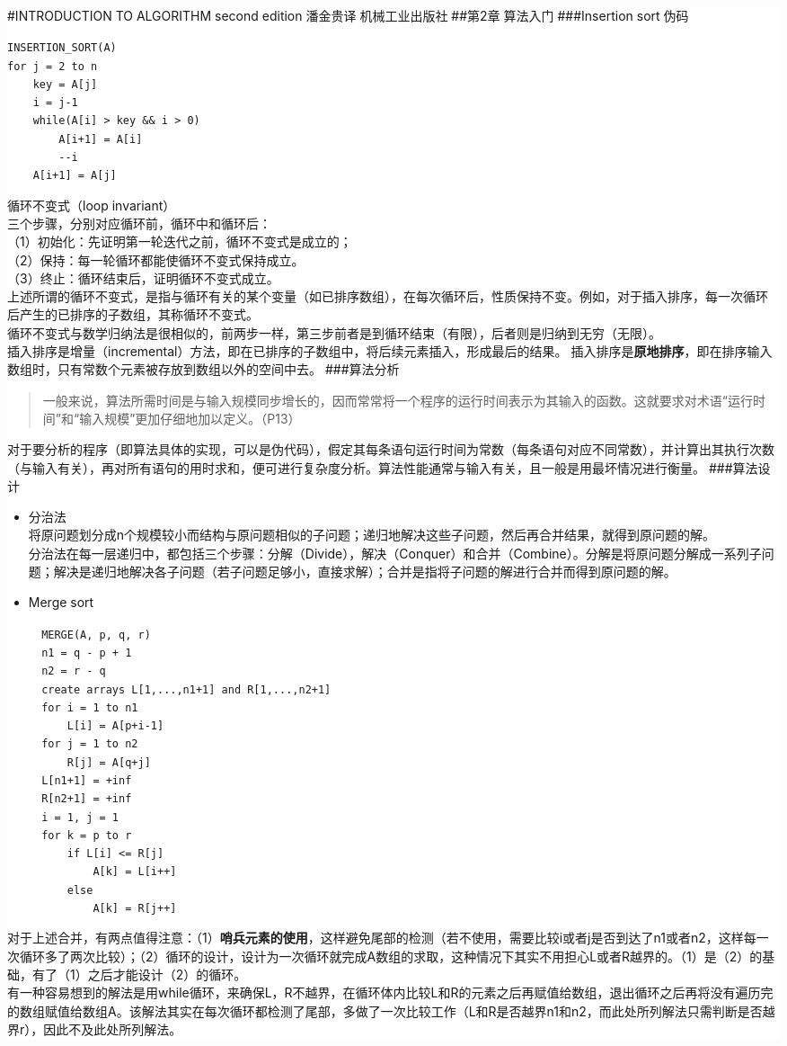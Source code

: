 #INTRODUCTION TO ALGORITHM
second edition 潘金贵译 机械工业出版社
##第2章 算法入门
###Insertion sort
伪码  

	INSERTION_SORT(A)
	for j = 2 to n
		key = A[j]
		i = j-1
		while(A[i] > key && i > 0)
			A[i+1] = A[i]
			--i
		A[i+1] = A[j]

循环不变式（loop invariant）  
三个步骤，分别对应循环前，循环中和循环后：  
（1）初始化：先证明第一轮迭代之前，循环不变式是成立的；  
（2）保持：每一轮循环都能使循环不变式保持成立。  
（3）终止：循环结束后，证明循环不变式成立。  
上述所谓的循环不变式，是指与循环有关的某个变量（如已排序数组），在每次循环后，性质保持不变。例如，对于插入排序，每一次循环后产生的已排序的子数组，其称循环不变式。  
循环不变式与数学归纳法是很相似的，前两步一样，第三步前者是到循环结束（有限），后者则是归纳到无穷（无限）。  
插入排序是增量（incremental）方法，即在已排序的子数组中，将后续元素插入，形成最后的结果。
插入排序是**原地排序**，即在排序输入数组时，只有常数个元素被存放到数组以外的空间中去。
###算法分析
>一般来说，算法所需时间是与输入规模同步增长的，因而常常将一个程序的运行时间表示为其输入的函数。这就要求对术语“运行时间”和“输入规模”更加仔细地加以定义。（P13）

对于要分析的程序（即算法具体的实现，可以是伪代码），假定其每条语句运行时间为常数（每条语句对应不同常数），并计算出其执行次数（与输入有关），再对所有语句的用时求和，便可进行复杂度分析。算法性能通常与输入有关，且一般是用最坏情况进行衡量。
###算法设计
* 分治法  
将原问题划分成n个规模较小而结构与原问题相似的子问题；递归地解决这些子问题，然后再合并结果，就得到原问题的解。  
分治法在每一层递归中，都包括三个步骤：分解（Divide），解决（Conquer）和合并（Combine）。分解是将原问题分解成一系列子问题；解决是递归地解决各子问题（若子问题足够小，直接求解）；合并是指将子问题的解进行合并而得到原问题的解。
* Merge sort  

		MERGE(A, p, q, r)
		n1 = q - p + 1
		n2 = r - q
		create arrays L[1,...,n1+1] and R[1,...,n2+1]
		for i = 1 to n1
			L[i] = A[p+i-1]
		for j = 1 to n2
			R[j] = A[q+j]
		L[n1+1] = +inf
		R[n2+1] = +inf
		i = 1, j = 1
		for k = p to r
			if L[i] <= R[j]
				A[k] = L[i++]
			else
				A[k] = R[j++]
对于上述合并，有两点值得注意：（1）**哨兵元素的使用**，这样避免尾部的检测（若不使用，需要比较i或者j是否到达了n1或者n2，这样每一次循环多了两次比较）；（2）循环的设计，设计为一次循环就完成A数组的求取，这种情况下其实不用担心L或者R越界的。（1）是（2）的基础，有了（1）之后才能设计（2）的循环。  
有一种容易想到的解法是用while循环，来确保L，R不越界，在循环体内比较L和R的元素之后再赋值给数组，退出循环之后再将没有遍历完的数组赋值给数组A。该解法其实在每次循环都检测了尾部，多做了一次比较工作（L和R是否越界n1和n2，而此处所列解法只需判断是否越界r），因此不及此处所列解法。	
